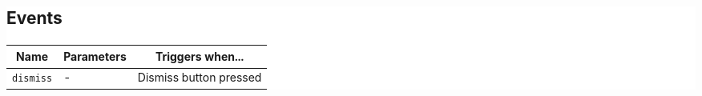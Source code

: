 
## Events
| Name         | Parameters         | Triggers when...   |
| ------------ | ----------------- | ------------- |
| `dismiss` | - | Dismiss button pressed |
